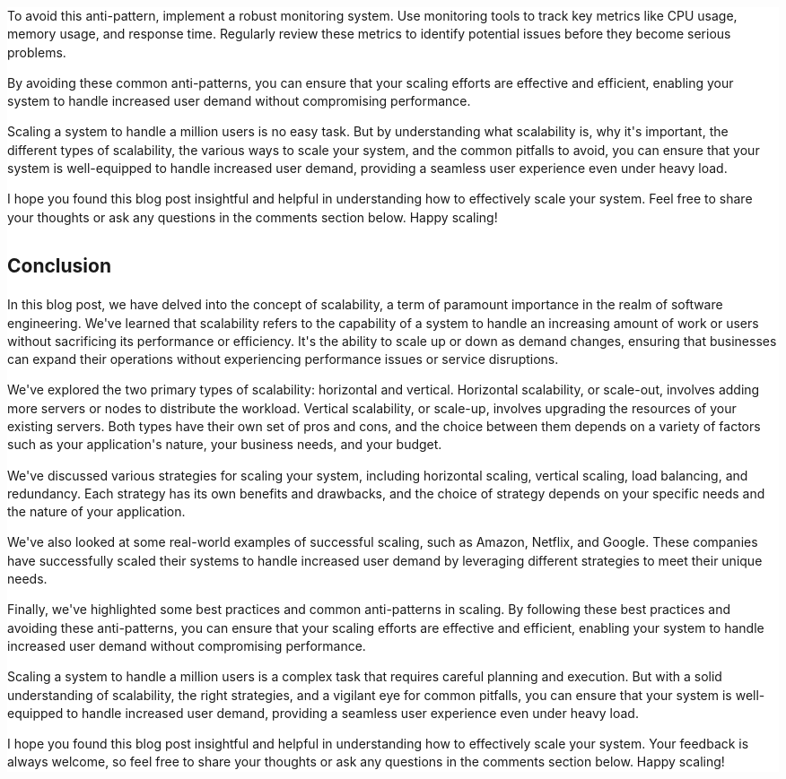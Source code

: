 To avoid this anti-pattern, implement a robust monitoring system. Use monitoring tools to track key metrics like CPU usage, memory usage, and response time. Regularly review these metrics to identify potential issues before they become serious problems.

By avoiding these common anti-patterns, you can ensure that your scaling efforts are effective and efficient, enabling your system to handle increased user demand without compromising performance.

Scaling a system to handle a million users is no easy task. But by understanding what scalability is, why it's important, the different types of scalability, the various ways to scale your system, and the common pitfalls to avoid, you can ensure that your system is well-equipped to handle increased user demand, providing a seamless user experience even under heavy load.

I hope you found this blog post insightful and helpful in understanding how to effectively scale your system. Feel free to share your thoughts or ask any questions in the comments section below. Happy scaling!



## Conclusion

In this blog post, we have delved into the concept of scalability, a term of paramount importance in the realm of software engineering. We've learned that scalability refers to the capability of a system to handle an increasing amount of work or users without sacrificing its performance or efficiency. It's the ability to scale up or down as demand changes, ensuring that businesses can expand their operations without experiencing performance issues or service disruptions.

We've explored the two primary types of scalability: horizontal and vertical. Horizontal scalability, or scale-out, involves adding more servers or nodes to distribute the workload. Vertical scalability, or scale-up, involves upgrading the resources of your existing servers. Both types have their own set of pros and cons, and the choice between them depends on a variety of factors such as your application's nature, your business needs, and your budget.

We've discussed various strategies for scaling your system, including horizontal scaling, vertical scaling, load balancing, and redundancy. Each strategy has its own benefits and drawbacks, and the choice of strategy depends on your specific needs and the nature of your application.

We've also looked at some real-world examples of successful scaling, such as Amazon, Netflix, and Google. These companies have successfully scaled their systems to handle increased user demand by leveraging different strategies to meet their unique needs.

Finally, we've highlighted some best practices and common anti-patterns in scaling. By following these best practices and avoiding these anti-patterns, you can ensure that your scaling efforts are effective and efficient, enabling your system to handle increased user demand without compromising performance.

Scaling a system to handle a million users is a complex task that requires careful planning and execution. But with a solid understanding of scalability, the right strategies, and a vigilant eye for common pitfalls, you can ensure that your system is well-equipped to handle increased user demand, providing a seamless user experience even under heavy load.

I hope you found this blog post insightful and helpful in understanding how to effectively scale your system. Your feedback is always welcome, so feel free to share your thoughts or ask any questions in the comments section below. Happy scaling!




